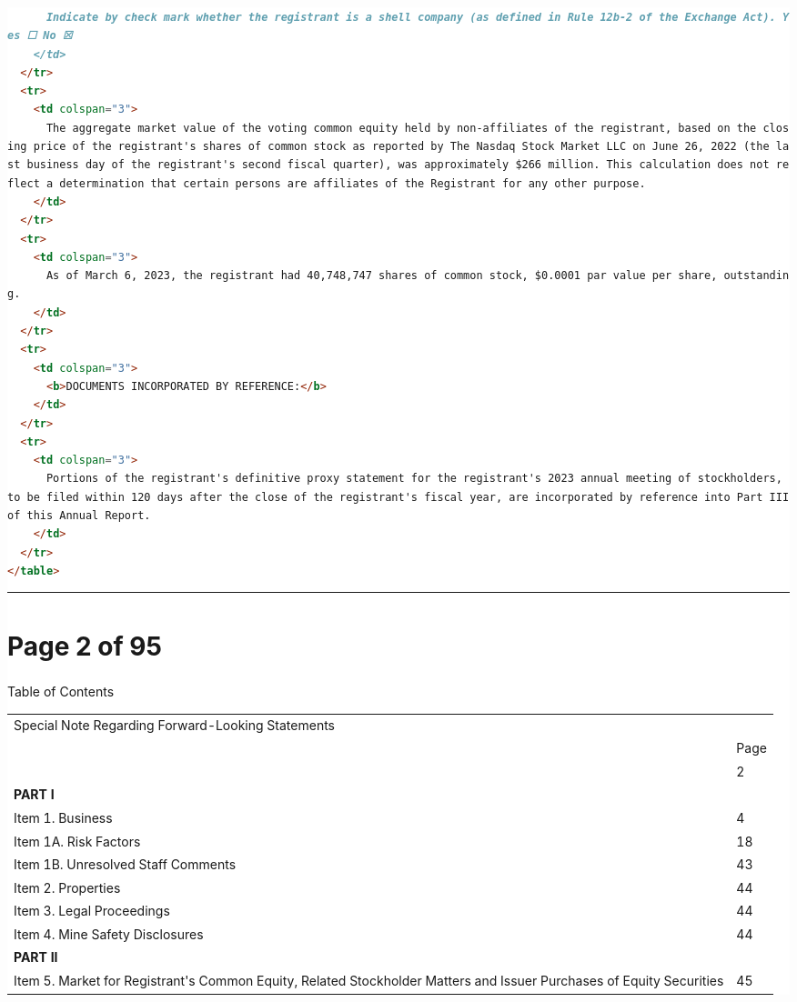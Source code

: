 ```markdown
      Indicate by check mark whether the registrant is a shell company (as defined in Rule 12b-2 of the Exchange Act). Yes ☐ No ☒
    </td>
  </tr>
  <tr>
    <td colspan="3">
      The aggregate market value of the voting common equity held by non-affiliates of the registrant, based on the closing price of the registrant's shares of common stock as reported by The Nasdaq Stock Market LLC on June 26, 2022 (the last business day of the registrant's second fiscal quarter), was approximately $266 million. This calculation does not reflect a determination that certain persons are affiliates of the Registrant for any other purpose.
    </td>
  </tr>
  <tr>
    <td colspan="3">
      As of March 6, 2023, the registrant had 40,748,747 shares of common stock, $0.0001 par value per share, outstanding.
    </td>
  </tr>
  <tr>
    <td colspan="3">
      <b>DOCUMENTS INCORPORATED BY REFERENCE:</b>
    </td>
  </tr>
  <tr>
    <td colspan="3">
      Portions of the registrant's definitive proxy statement for the registrant's 2023 annual meeting of stockholders, to be filed within 120 days after the close of the registrant's fiscal year, are incorporated by reference into Part III of this Annual Report.
    </td>
  </tr>
</table>
```

---


# Page 2 of 95

Table of Contents

|                                                              |      |
| :----------------------------------------------------------- | :--- |
| Special Note Regarding Forward-Looking Statements           |      |
|                                                              | Page |
|                                                              | 2    |
| **PART I**                                                   |      |
| Item 1. Business                                             | 4    |
| Item 1A. Risk Factors                                        | 18   |
| Item 1B. Unresolved Staff Comments                           | 43   |
| Item 2. Properties                                           | 44   |
| Item 3. Legal Proceedings                                    | 44   |
| Item 4. Mine Safety Disclosures                              | 44   |
| **PART II**                                                  |      |
| Item 5. Market for Registrant's Common Equity, Related Stockholder Matters and Issuer Purchases of Equity Securities | 45   |